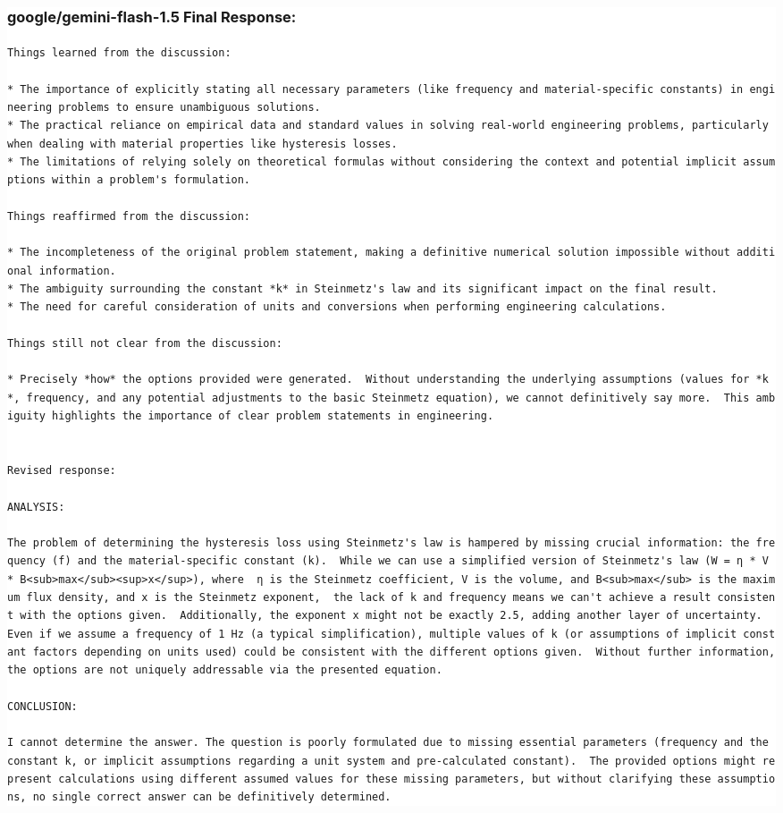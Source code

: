


[//]: # (2024-11-24 02:26:09)
### google/gemini-flash-1.5 Final Response:


[//]: # (2024-11-24 02:26:09)
```
Things learned from the discussion:

* The importance of explicitly stating all necessary parameters (like frequency and material-specific constants) in engineering problems to ensure unambiguous solutions.
* The practical reliance on empirical data and standard values in solving real-world engineering problems, particularly when dealing with material properties like hysteresis losses.
* The limitations of relying solely on theoretical formulas without considering the context and potential implicit assumptions within a problem's formulation.

Things reaffirmed from the discussion:

* The incompleteness of the original problem statement, making a definitive numerical solution impossible without additional information.
* The ambiguity surrounding the constant *k* in Steinmetz's law and its significant impact on the final result.
* The need for careful consideration of units and conversions when performing engineering calculations.

Things still not clear from the discussion:

* Precisely *how* the options provided were generated.  Without understanding the underlying assumptions (values for *k*, frequency, and any potential adjustments to the basic Steinmetz equation), we cannot definitively say more.  This ambiguity highlights the importance of clear problem statements in engineering.


Revised response:

ANALYSIS:

The problem of determining the hysteresis loss using Steinmetz's law is hampered by missing crucial information: the frequency (f) and the material-specific constant (k).  While we can use a simplified version of Steinmetz's law (W = η * V * B<sub>max</sub><sup>x</sup>), where  η is the Steinmetz coefficient, V is the volume, and B<sub>max</sub> is the maximum flux density, and x is the Steinmetz exponent,  the lack of k and frequency means we can't achieve a result consistent with the options given.  Additionally, the exponent x might not be exactly 2.5, adding another layer of uncertainty.  Even if we assume a frequency of 1 Hz (a typical simplification), multiple values of k (or assumptions of implicit constant factors depending on units used) could be consistent with the different options given.  Without further information, the options are not uniquely addressable via the presented equation.

CONCLUSION:

I cannot determine the answer. The question is poorly formulated due to missing essential parameters (frequency and the constant k, or implicit assumptions regarding a unit system and pre-calculated constant).  The provided options might represent calculations using different assumed values for these missing parameters, but without clarifying these assumptions, no single correct answer can be definitively determined.
```


[//]: # (2024-11-24 02:25:25)
[//]: # (2024-11-24 02:25:25)
[//]: # (2024-11-24 02:25:25)
[//]: # (2024-11-24 02:25:25)
[//]: # (2024-11-24 02:25:25)
[//]: # (2024-11-24 02:25:25)
[//]: # (2024-11-24 02:25:34)
[//]: # (2024-11-24 02:25:34)
[//]: # (2024-11-24 02:25:34)
[//]: # (2024-11-24 02:25:41)
[//]: # (2024-11-24 02:25:41)
[//]: # (2024-11-24 02:25:41)
[//]: # (2024-11-24 02:25:46)
[//]: # (2024-11-24 02:25:46)
[//]: # (2024-11-24 02:25:46)
[//]: # (2024-11-24 02:25:52)
[//]: # (2024-11-24 02:25:52)
[//]: # (2024-11-24 02:25:52)
[//]: # (2024-11-24 02:25:56)
[//]: # (2024-11-24 02:25:56)
[//]: # (2024-11-24 02:25:56)
[//]: # (2024-11-24 02:25:59)
[//]: # (2024-11-24 02:25:59)
[//]: # (2024-11-24 02:25:59)
[//]: # (2024-11-24 02:25:59)
[//]: # (2024-11-24 02:25:59)
[//]: # (2024-11-24 02:25:59)
[//]: # (2024-11-24 02:26:04)
[//]: # (2024-11-24 02:26:04)
[//]: # (2024-11-24 02:26:04)
[//]: # (2024-11-24 02:26:16)
[//]: # (2024-11-24 02:26:16)
[//]: # (2024-11-24 02:26:16)
[//]: # (2024-11-24 02:26:20)
[//]: # (2024-11-24 02:26:20)
[//]: # (2024-11-24 02:26:20)